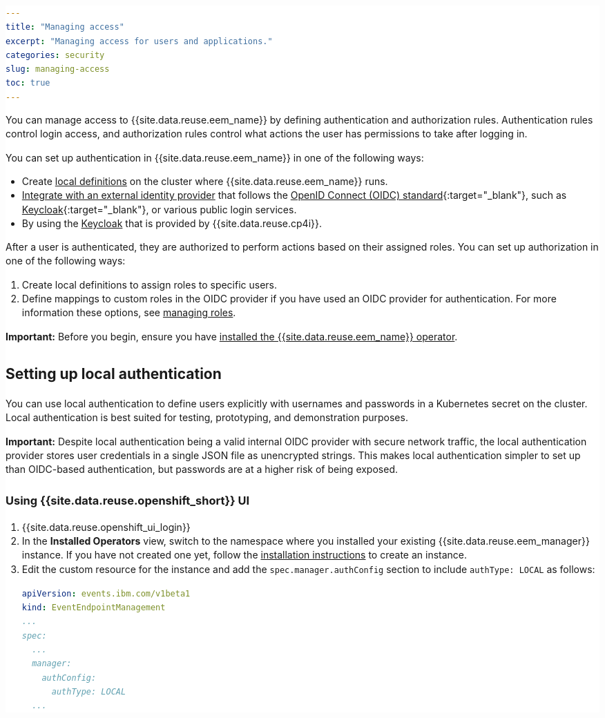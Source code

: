 ```yaml
---
title: "Managing access"
excerpt: "Managing access for users and applications."
categories: security
slug: managing-access
toc: true
---
```


You can manage access to {{site.data.reuse.eem_name}} by defining authentication and authorization rules. Authentication rules control login access, and authorization rules control what actions the user has permissions to take after logging in.

You can set up authentication in {{site.data.reuse.eem_name}} in one of the following ways:
- Create [local definitions](#setting-up-local-authentication) on the cluster where {{site.data.reuse.eem_name}} runs.
- [Integrate with an external identity provider](#setting-up-openid-connect-oidc-based-authentication) that follows the [OpenID Connect (OIDC) standard](https://openid.net/developers/how-connect-works/){:target="_blank"}, such as [Keycloak](https://www.keycloak.org/){:target="_blank"}, or various public login services.
- By using the [Keycloak](#setting-up-integration-keycloak-authentication) that is provided by {{site.data.reuse.cp4i}}.

After a user is authenticated, they are authorized to perform actions based on their assigned roles. You can set up authorization in one of the following ways:
1. Create local definitions to assign roles to specific users.
2. Define mappings to custom roles in the OIDC provider if you have used an OIDC provider for authentication.
For more information these options, see [managing roles](../user-roles).

**Important:** Before you begin, ensure you have [installed the {{site.data.reuse.eem_name}} operator](../../installing/installing).

## Setting up local authentication

You can use local authentication to define users explicitly with usernames and passwords in a Kubernetes secret on the cluster. Local authentication is best suited for testing, prototyping, and demonstration purposes.

**Important:** Despite local authentication being a valid internal OIDC provider with secure network traffic, the local authentication provider stores user credentials in a single JSON file as unencrypted strings. This makes local authentication simpler to set up than OIDC-based authentication, but passwords are at a higher risk of being exposed.

### Using {{site.data.reuse.openshift_short}} UI

1. {{site.data.reuse.openshift_ui_login}}
2. In the **Installed Operators** view, switch to the namespace where you installed your existing {{site.data.reuse.eem_manager}} instance. If you have not created one yet, follow the [installation instructions](../../installing/installing/#install-an-event-manager-instance) to create an instance.
3. Edit the custom resource for the instance and add the `spec.manager.authConfig` section to include `authType: LOCAL` as follows:
   ```yaml
   apiVersion: events.ibm.com/v1beta1
   kind: EventEndpointManagement
   ...
   spec:
     ...
     manager:
       authConfig:
         authType: LOCAL
     ...
   ```
